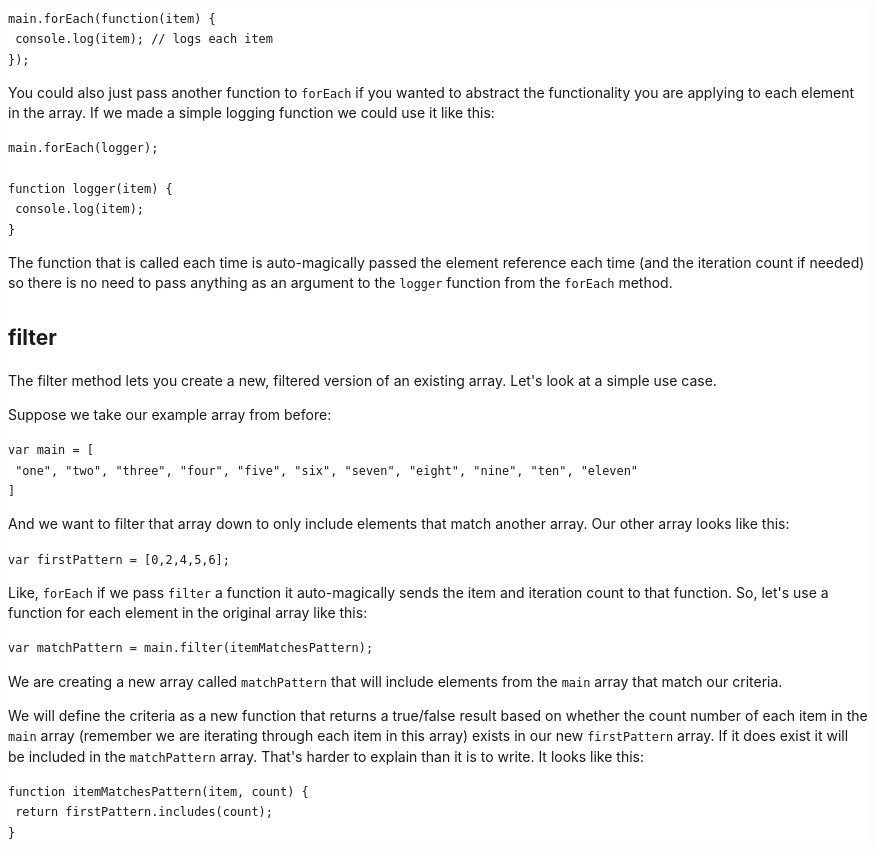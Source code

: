```
main.forEach(function(item) {
 console.log(item); // logs each item
});
```

You could also just pass another function to `forEach` if you wanted to abstract the functionality you are applying to each element in the array. If we made a simple logging function we could use it like this:

```
main.forEach(logger);

function logger(item) {
 console.log(item);
}
```

The function that is called each time is auto-magically passed the element reference each time (and the iteration count if needed) so there is no need to pass anything as an argument to the `logger` function from the `forEach` method.

## filter

The filter method lets you create a new, filtered version of an existing array. Let's look at a simple use case.

Suppose we take our example array from before:

```
var main = [
 "one", "two", "three", "four", "five", "six", "seven", "eight", "nine", "ten", "eleven"
]
```

And we want to filter that array down to only include elements that match another array. Our other array looks like this:

```
var firstPattern = [0,2,4,5,6];
```

Like, `forEach` if we pass `filter` a function it auto-magically sends the item and iteration count to that function. So, let's use a function for each element in the original array like this:

```
var matchPattern = main.filter(itemMatchesPattern);
```

We are creating a new array called `matchPattern` that will include elements from the `main` array that match our criteria.

We will define the criteria as a new function that returns a true/false result based on whether the count number of each item in the `main` array (remember we are iterating through each item in this array) exists in our new `firstPattern` array. If it does exist it will be included in the `matchPattern` array. That's harder to explain than it is to write. It looks like this:

```
function itemMatchesPattern(item, count) {
 return firstPattern.includes(count);
}
```
